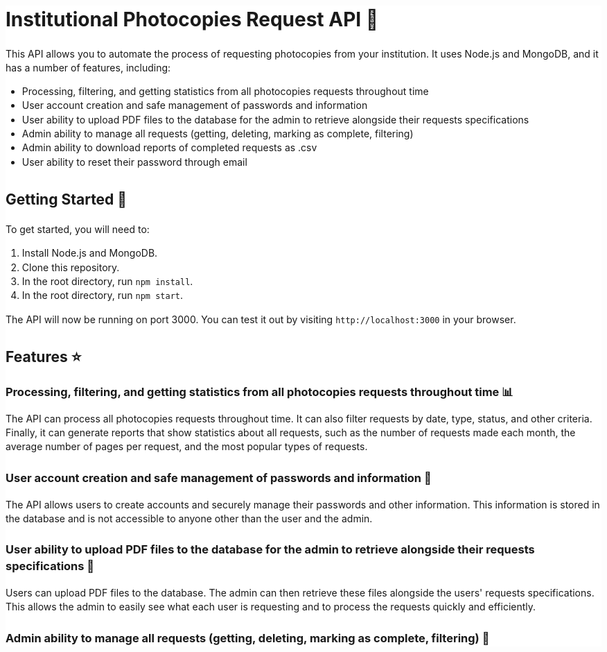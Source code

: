 # Institutional Photocopies Request API :office:

This API allows you to automate the process of requesting photocopies from your institution. It uses Node.js and MongoDB, and it has a number of features, including:

- Processing, filtering, and getting statistics from all photocopies requests throughout time
- User account creation and safe management of passwords and information
- User ability to upload PDF files to the database for the admin to retrieve alongside their requests specifications
- Admin ability to manage all requests (getting, deleting, marking as complete, filtering)
- Admin ability to download reports of completed requests as .csv
- User ability to reset their password through email

## Getting Started :tada:

To get started, you will need to:

1.  Install Node.js and MongoDB.
2.  Clone this repository.
3.  In the root directory, run `npm install`.
4.  In the root directory, run `npm start`.

The API will now be running on port 3000. You can test it out by visiting `http://localhost:3000` in your browser.

## Features :star:

### Processing, filtering, and getting statistics from all photocopies requests throughout time :bar_chart:

The API can process all photocopies requests throughout time. It can also filter requests by date, type, status, and other criteria. Finally, it can generate reports that show statistics about all requests, such as the number of requests made each month, the average number of pages per request, and the most popular types of requests.

### User account creation and safe management of passwords and information :busts_in_silhouette:

The API allows users to create accounts and securely manage their passwords and other information. This information is stored in the database and is not accessible to anyone other than the user and the admin.

### User ability to upload PDF files to the database for the admin to retrieve alongside their requests specifications :open_file_folder:

Users can upload PDF files to the database. The admin can then retrieve these files alongside the users' requests specifications. This allows the admin to easily see what each user is requesting and to process the requests quickly and efficiently.

### Admin ability to manage all requests (getting, deleting, marking as complete, filtering) :pencil:
